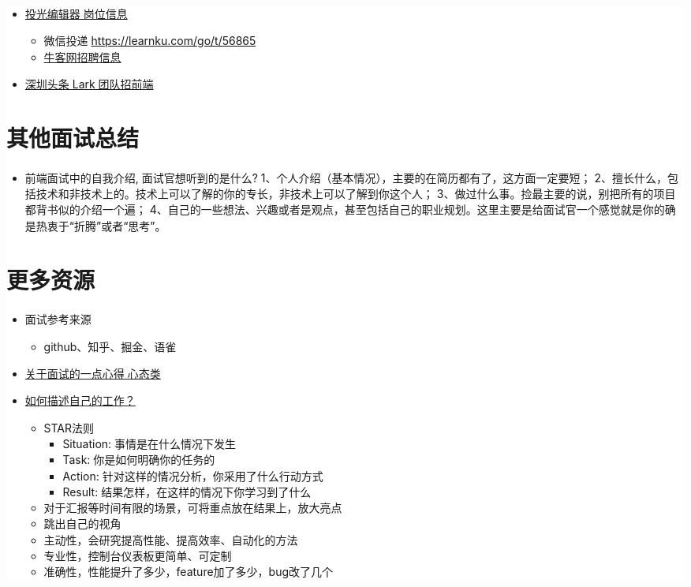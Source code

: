 - [投光编辑器 岗位信息](https://www.shixiseng.com/com/com_aik7t6totq5z)
  - 微信投递 https://learnku.com/go/t/56865 
  - [牛客网招聘信息](https://www.nowcoder.com/job/41675)

- [深圳头条 Lark 团队招前端](https://v2ex.com/t/647031)
# 其他面试总结
- 前端面试中的自我介绍, 面试官想听到的是什么?
  1、个人介绍（基本情况），主要的在简历都有了，这方面一定要短；
  2、擅长什么，包括技术和非技术上的。技术上可以了解的你的专长，非技术上可以了解到你这个人；
  3、做过什么事。捡最主要的说，别把所有的项目都背书似的介绍一个遍；
  4、自己的一些想法、兴趣或者是观点，甚至包括自己的职业规划。这里主要是给面试官一个感觉就是你的确是热衷于“折腾”或者“思考”。

# 更多资源
- 面试参考来源
  - github、知乎、掘金、语雀

- [关于面试的一点心得 心态类](https://mp.weixin.qq.com/s/5D7vi6WZOGfv3guBWhvOcg)

- [如何描述自己的工作？](https://www.zhangxinxu.com/life/2021/06/describe-work/)
  - STAR法则
    - Situation: 事情是在什么情况下发⽣
    - Task: 你是如何明确你的任务的
    - Action: 针对这样的情况分析，你采⽤了什么⾏动⽅式
    - Result: 结果怎样，在这样的情况下你学习到了什么
  - 对于汇报等时间有限的场景，可将重点放在结果上，放大亮点
  - 跳出自己的视角
  - 主动性，会研究提高性能、提高效率、自动化的方法
  - 专业性，控制台仪表板更简单、可定制
  - 准确性，性能提升了多少，feature加了多少，bug改了几个
